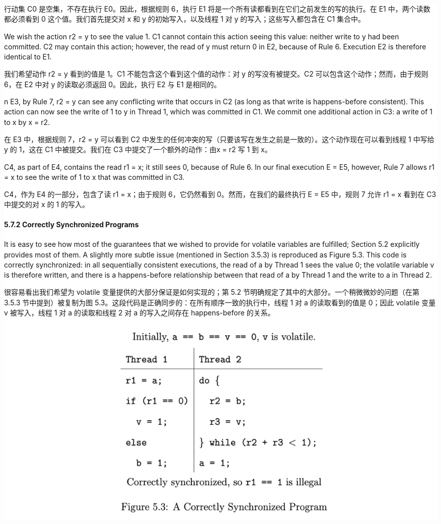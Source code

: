 行动集 C0 是空集，不存在执行 E0。因此，根据规则 6，执行 E1 将是一个所有读都看到在它们之前发生的写的执行。在 E1 中，两个读数都必须看到 0 这个值。我们首先提交对 x 和 y 的初始写入，以及线程 1 对 y 的写入；这些写入都包含在 C1 集合中。

We wish the action r2 = y to see the value 1. C1 cannot contain this action seeing this value: neither write to y had been committed. C2 may contain this action; however, the read of y must return 0 in E2, because of Rule 6. Execution E2 is therefore identical to E1.

我们希望动作 r2 = y 看到的值是 1。C1 不能包含这个看到这个值的动作：对 y 的写没有被提交。C2 可以包含这个动作；然而，由于规则 6，在 E2 中对 y 的读取必须返回 0。因此，执行 E2 与 E1 是相同的。

n E3, by Rule 7, r2 = y can see any conflicting write that occurs in C2 (as long as that write is happens-before consistent). This action can now see the write of 1 to y in Thread 1, which was committed in C1. We commit one additional action in C3: a write of 1 to x by x = r2.

在 E3 中，根据规则 7，r2 = y 可以看到 C2 中发生的任何冲突的写（只要该写在发生之前是一致的）。这个动作现在可以看到线程 1 中写给 y 的 1，这在 C1 中被提交。我们在 C3 中提交了一个额外的动作：由x = r2 写 1 到 x。

C4, as part of E4, contains the read r1 = x; it still sees 0, because of Rule 6. In our final execution E = E5, however, Rule 7 allows r1 = x to see the write of 1 to x that was committed in C3.

C4，作为 E4 的一部分，包含了读 r1 = x；由于规则 6，它仍然看到 0。然而，在我们的最终执行 E = E5 中，规则 7 允许 r1 = x 看到在 C3 中提交的对 x 的 1 的写入。

#### 5.7.2 Correctly Synchronized Programs
It is easy to see how most of the guarantees that we wished to provide for volatile variables are fulfilled; Section 5.2 explicitly provides most of them. A slightly more subtle issue (mentioned in Section 3.5.3) is reproduced as Figure 5.3. This code is correctly synchronized: in all sequentially consistent executions, the read of a by Thread 1 sees the value 0; the volatile variable v is therefore written, and there is a happens-before relationship between that read of a by Thread 1 and the write to a in Thread 2.

很容易看出我们希望为 volatile 变量提供的大部分保证是如何实现的；第 5.2 节明确规定了其中的大部分。一个稍微微妙的问题（在第 3.5.3 节中提到）被复制为图 5.3。这段代码是正确同步的：在所有顺序一致的执行中，线程 1 对 a 的读取看到的值是 0；因此 volatile 变量 v 被写入，线程 1 对 a 的读取和线程 2 对 a 的写入之间存在 happens-before 的关系。

![Figure5.3](./imgs/2004_JMM_Fig5.3.png)
